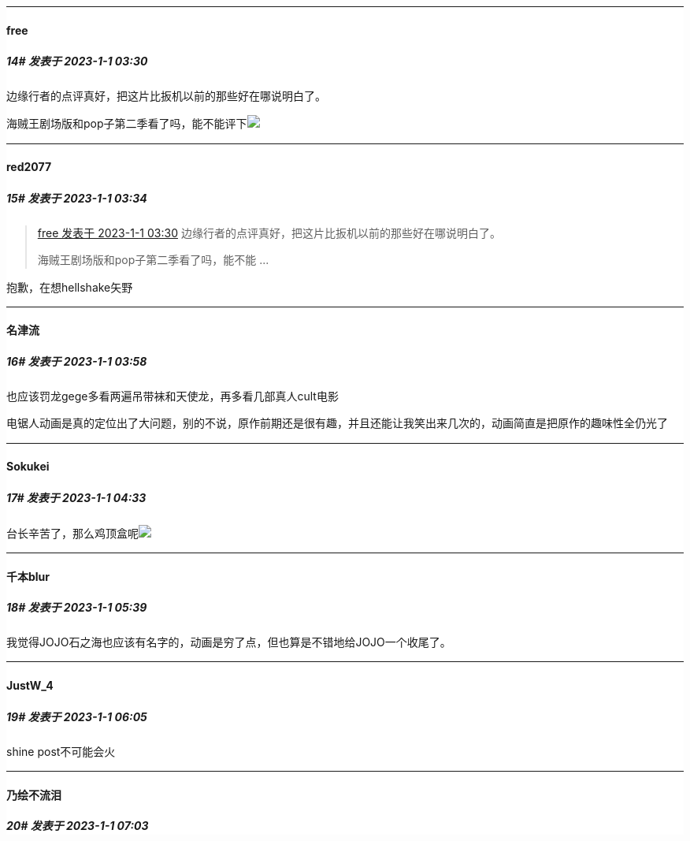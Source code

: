 *****

####  free  
##### 14#       发表于 2023-1-1 03:30

边缘行者的点评真好，把这片比扳机以前的那些好在哪说明白了。

海贼王剧场版和pop子第二季看了吗，能不能评下<img src="https://static.stage1st.com/image/smiley/face2017/068.png" referrerpolicy="no-referrer">

*****

####  red2077  
##### 15#       发表于 2023-1-1 03:34

<blockquote><a href="httphttps://stage1st.com/2b/forum.php?mod=redirect&amp;goto=findpost&amp;pid=59160928&amp;ptid=2112884" target="_blank">free 发表于 2023-1-1 03:30</a>
边缘行者的点评真好，把这片比扳机以前的那些好在哪说明白了。

海贼王剧场版和pop子第二季看了吗，能不能 ...</blockquote>
​抱歉，在想hellshake矢​野​

*****

####  名津流  
##### 16#       发表于 2023-1-1 03:58

也应该罚龙gege多看两遍吊带袜和天使龙，再多看几部真人cult电影

电锯人动画是真的定位出了大问题，别的不说，原作前期还是很有趣，并且还能让我笑出来几次的，动画简直是把原作的趣味性全仍光了

*****

####  Sokukei  
##### 17#       发表于 2023-1-1 04:33

台长辛苦了，那么鸡顶盒呢<img src="https://static.stage1st.com/image/smiley/face2017/067.png" referrerpolicy="no-referrer">

*****

####  千本blur  
##### 18#       发表于 2023-1-1 05:39

我觉得JOJO石之海也应该有名字的，动画是穷了点，但也算是不错地给JOJO一个收尾了。

*****

####  JustW_4  
##### 19#       发表于 2023-1-1 06:05

shine post不可能会火

*****

####  乃绘不流泪  
##### 20#       发表于 2023-1-1 07:03
